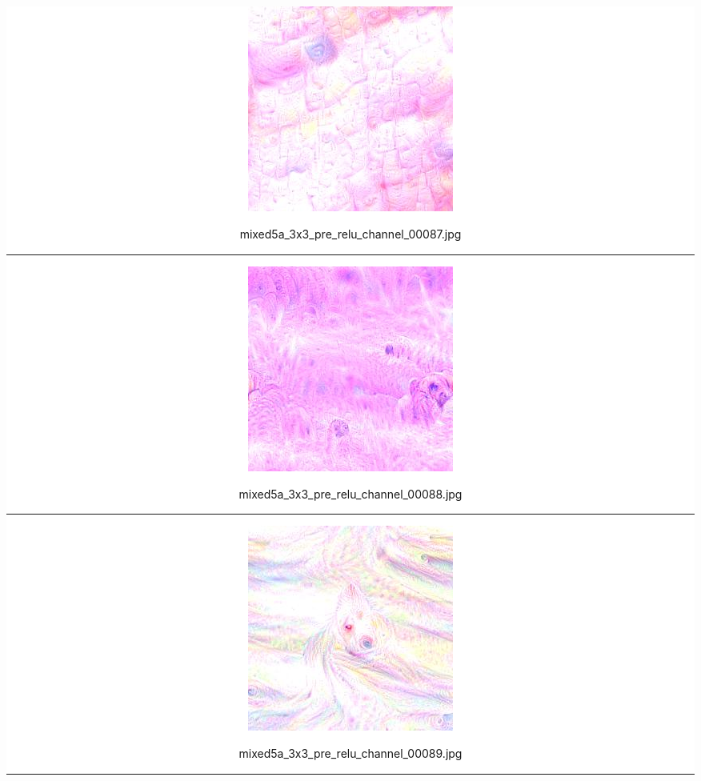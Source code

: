 <p align="center">  <img src="mixed5a_3x3_pre_relu_channel_00087.jpg?"> </p><p align="center">mixed5a_3x3_pre_relu_channel_00087.jpg</p>

***

<p align="center">  <img src="mixed5a_3x3_pre_relu_channel_00088.jpg?"> </p><p align="center">mixed5a_3x3_pre_relu_channel_00088.jpg</p>

***

<p align="center">  <img src="mixed5a_3x3_pre_relu_channel_00089.jpg?"> </p><p align="center">mixed5a_3x3_pre_relu_channel_00089.jpg</p>

***
